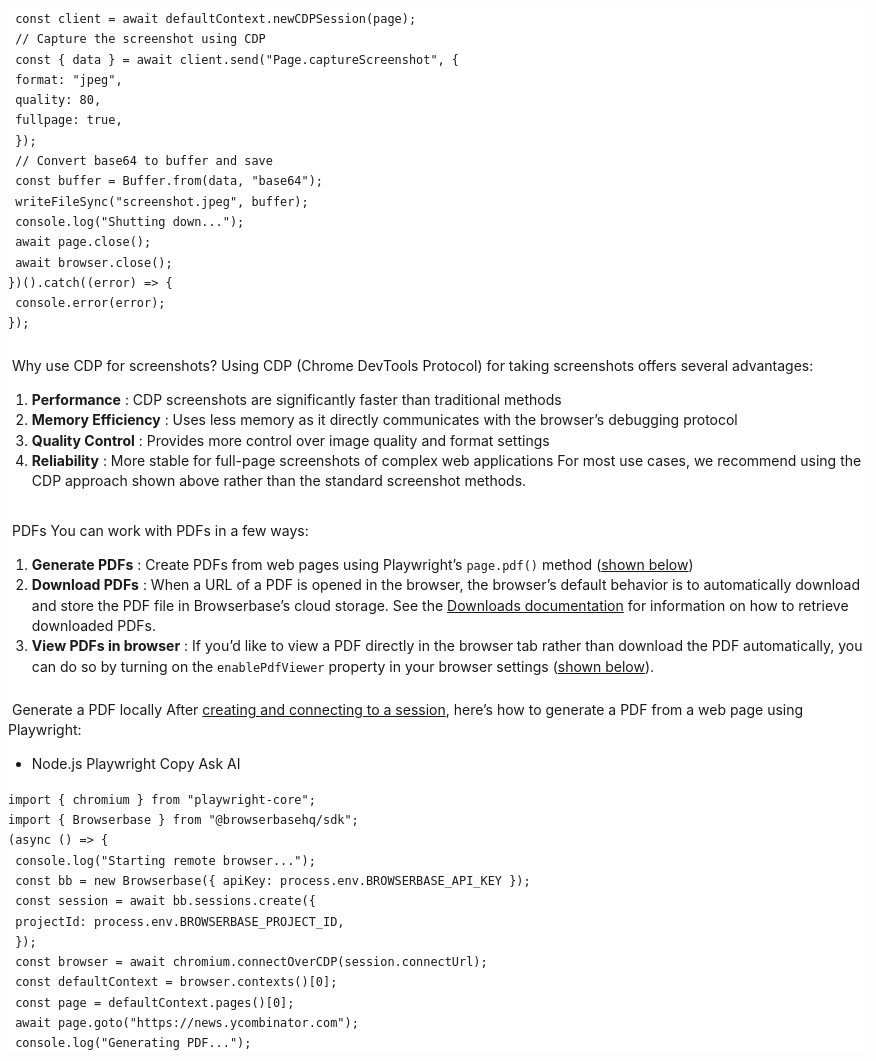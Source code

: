 ```
 const client = await defaultContext.newCDPSession(page);
 // Capture the screenshot using CDP
 const { data } = await client.send("Page.captureScreenshot", {
 format: "jpeg",
 quality: 80,
 fullpage: true,
 });
 // Convert base64 to buffer and save
 const buffer = Buffer.from(data, "base64");
 writeFileSync("screenshot.jpeg", buffer);
 console.log("Shutting down...");
 await page.close();
 await browser.close();
})().catch((error) => {
 console.error(error);
});
```
### 
[​](#why-use-cdp-for-screenshots%3F)
Why use CDP for screenshots?
Using CDP (Chrome DevTools Protocol) for taking screenshots offers several advantages:
 1. **Performance** : CDP screenshots are significantly faster than traditional methods
 2. **Memory Efficiency** : Uses less memory as it directly communicates with the browser’s debugging protocol
 3. **Quality Control** : Provides more control over image quality and format settings
 4. **Reliability** : More stable for full-page screenshots of complex web applications
For most use cases, we recommend using the CDP approach shown above rather than the standard screenshot methods.
## 
[​](#pdfs)
PDFs
You can work with PDFs in a few ways:
 1. **Generate PDFs** : Create PDFs from web pages using Playwright’s `page.pdf()` method ([shown below](/features/screenshots#generate-a-pdf-locally))
 2. **Download PDFs** : When a URL of a PDF is opened in the browser, the browser’s default behavior is to automatically download and store the PDF file in Browserbase’s cloud storage. See the [Downloads documentation](/features/downloads) for information on how to retrieve downloaded PDFs.
 3. **View PDFs in browser** : If you’d like to view a PDF directly in the browser tab rather than download the PDF automatically, you can do so by turning on the `enablePdfViewer` property in your browser settings ([shown below](/features/screenshots#view-a-pdf-in-browser)).
### 
[​](#generate-a-pdf-locally)
Generate a PDF locally
After [creating and connecting to a session](/fundamentals/using-browser-session), here’s how to generate a PDF from a web page using Playwright:
 * Node.js
Playwright
Copy
Ask AI
```
import { chromium } from "playwright-core";
import { Browserbase } from "@browserbasehq/sdk";
(async () => {
 console.log("Starting remote browser...");
 const bb = new Browserbase({ apiKey: process.env.BROWSERBASE_API_KEY });
 const session = await bb.sessions.create({
 projectId: process.env.BROWSERBASE_PROJECT_ID,
 });
 const browser = await chromium.connectOverCDP(session.connectUrl);
 const defaultContext = browser.contexts()[0];
 const page = defaultContext.pages()[0];
 await page.goto("https://news.ycombinator.com");
 console.log("Generating PDF...");
```